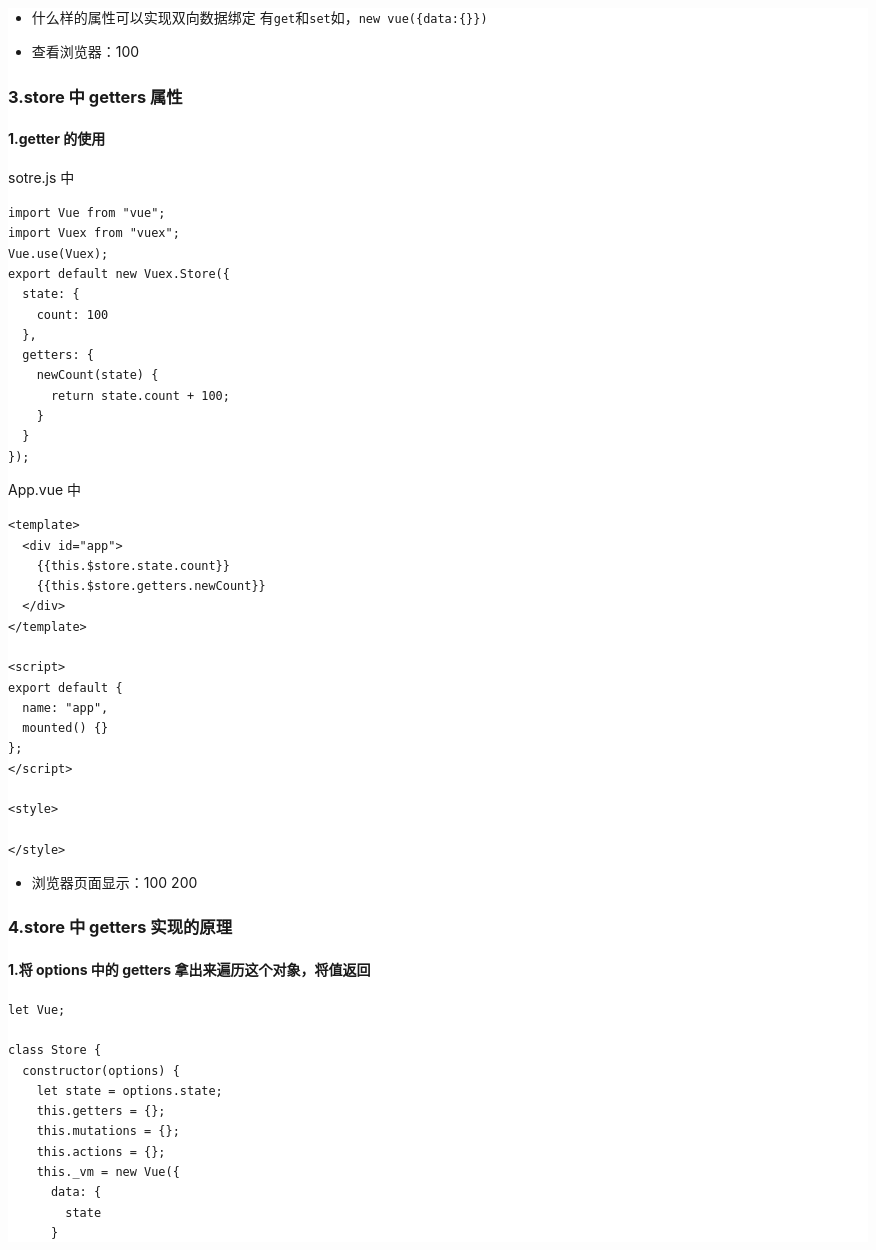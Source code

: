 - 什么样的属性可以实现双向数据绑定 有`get`和`set`如，`new vue({data:{}})`

* 查看浏览器：100

### 3.store 中 getters 属性

#### 1.getter 的使用

sotre.js 中

```
import Vue from "vue";
import Vuex from "vuex";
Vue.use(Vuex);
export default new Vuex.Store({
  state: {
    count: 100
  },
  getters: {
    newCount(state) {
      return state.count + 100;
    }
  }
});
```

App.vue 中

```
<template>
  <div id="app">
    {{this.$store.state.count}}
    {{this.$store.getters.newCount}}
  </div>
</template>

<script>
export default {
  name: "app",
  mounted() {}
};
</script>

<style>

</style>
```

- 浏览器页面显示：100 200

### 4.store 中 getters 实现的原理

#### 1.将 options 中的 getters 拿出来遍历这个对象，将值返回

```
let Vue;

class Store {
  constructor(options) {
    let state = options.state;
    this.getters = {};
    this.mutations = {};
    this.actions = {};
    this._vm = new Vue({
      data: {
        state
      }
```